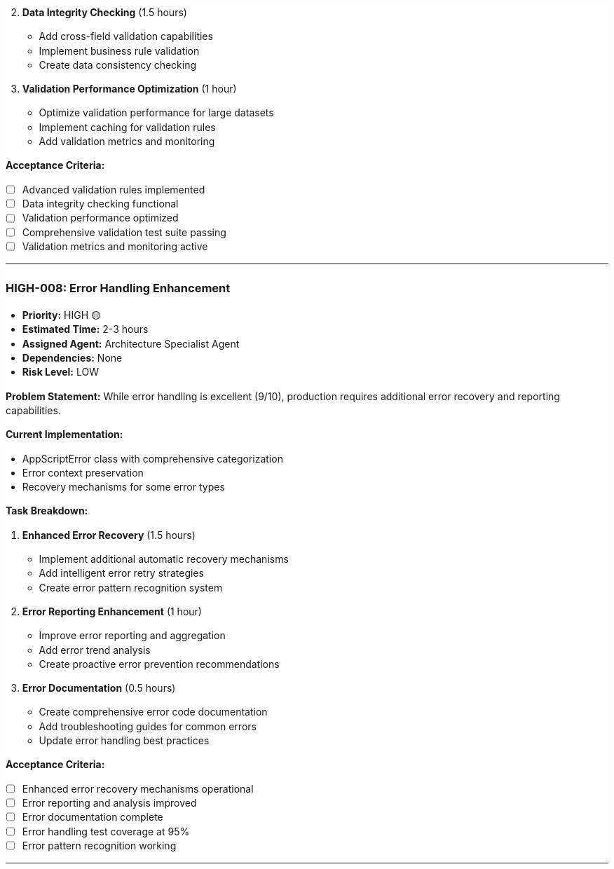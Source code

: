 2. **Data Integrity Checking** (1.5 hours)
   - Add cross-field validation capabilities
   - Implement business rule validation
   - Create data consistency checking

3. **Validation Performance Optimization** (1 hour)
   - Optimize validation performance for large datasets
   - Implement caching for validation rules
   - Add validation metrics and monitoring

**Acceptance Criteria:**
- [ ] Advanced validation rules implemented
- [ ] Data integrity checking functional
- [ ] Validation performance optimized
- [ ] Comprehensive validation test suite passing
- [ ] Validation metrics and monitoring active

---

### **HIGH-008: Error Handling Enhancement**
- **Priority:** HIGH 🟡
- **Estimated Time:** 2-3 hours
- **Assigned Agent:** Architecture Specialist Agent
- **Dependencies:** None
- **Risk Level:** LOW

**Problem Statement:**
While error handling is excellent (9/10), production requires additional error recovery and reporting capabilities.

**Current Implementation:**
- AppScriptError class with comprehensive categorization
- Error context preservation
- Recovery mechanisms for some error types

**Task Breakdown:**
1. **Enhanced Error Recovery** (1.5 hours)
   - Implement additional automatic recovery mechanisms
   - Add intelligent error retry strategies
   - Create error pattern recognition system

2. **Error Reporting Enhancement** (1 hour)
   - Improve error reporting and aggregation
   - Add error trend analysis
   - Create proactive error prevention recommendations

3. **Error Documentation** (0.5 hours)
   - Create comprehensive error code documentation
   - Add troubleshooting guides for common errors
   - Update error handling best practices

**Acceptance Criteria:**
- [ ] Enhanced error recovery mechanisms operational
- [ ] Error reporting and analysis improved
- [ ] Error documentation complete
- [ ] Error handling test coverage at 95%
- [ ] Error pattern recognition working

---
